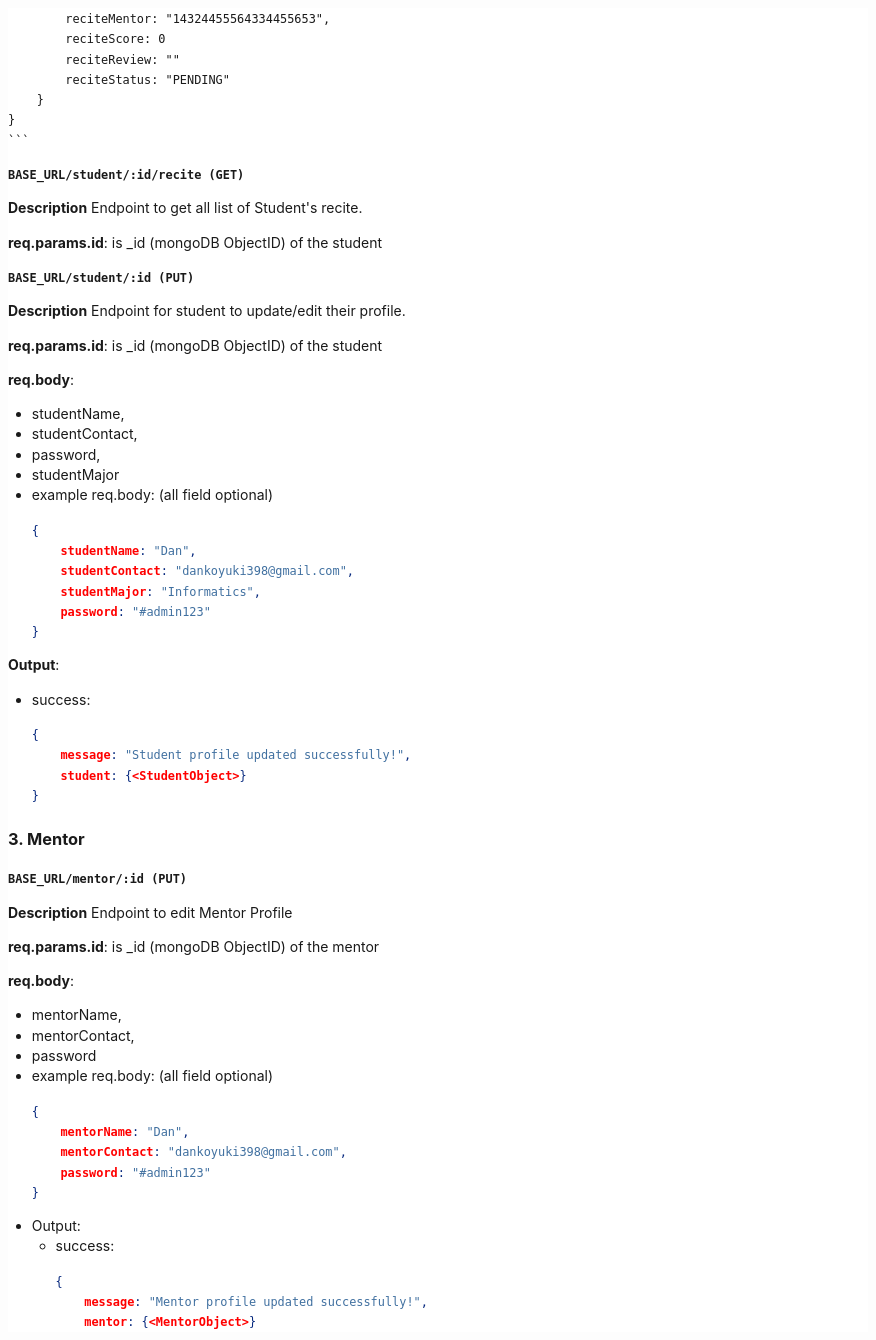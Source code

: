             reciteMentor: "14324455564334455653",
            reciteScore: 0
            reciteReview: ""
            reciteStatus: "PENDING"
        }
    }
    ```

**`BASE_URL/student/:id/recite (GET)`**

**Description** Endpoint to get all list of Student's recite.

**req.params.id**: is _id (mongoDB ObjectID) of the student

**`BASE_URL/student/:id (PUT)`**

**Description** Endpoint for student to update/edit their profile.

**req.params.id**: is _id (mongoDB ObjectID) of the student

**req.body**:
- studentName,
- studentContact,
- password,
- studentMajor
- example req.body: (all field optional)
    ```json
    {
        studentName: "Dan",
        studentContact: "dankoyuki398@gmail.com",
        studentMajor: "Informatics",
        password: "#admin123"
    }
    ```
**Output**:
- success:
    ```json
    {
        message: "Student profile updated successfully!",
        student: {<StudentObject>}
    }
    ```

### 3. Mentor
**`BASE_URL/mentor/:id (PUT)`**

**Description** Endpoint to edit Mentor Profile

**req.params.id**: is _id (mongoDB ObjectID) of the mentor

**req.body**:
- mentorName,
- mentorContact,
- password
- example req.body: (all field optional)
    ```json
    {
        mentorName: "Dan",
        mentorContact: "dankoyuki398@gmail.com",
        password: "#admin123"
    }
    ```
- Output:
    - success:
        ```json
        {
            message: "Mentor profile updated successfully!",
            mentor: {<MentorObject>}